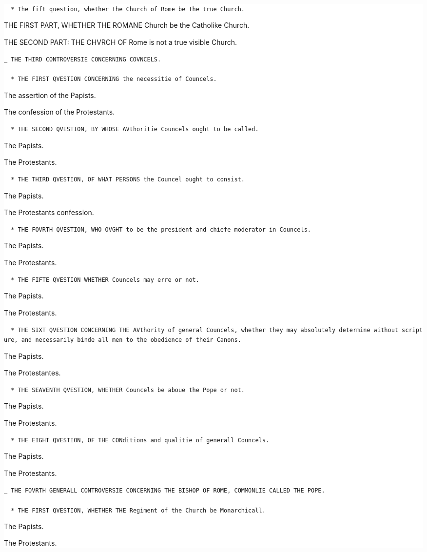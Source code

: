       * The fift question, whether the Church of Rome be the true Church.

THE FIRST PART, WHETHER THE ROMANE Church be the Catholike Church.

THE SECOND PART: THE CHVRCH OF Rome is not a true visible Church.

    _ THE THIRD CONTROVERSIE CONCERNING COVNCELS.

      * THE FIRST QVESTION CONCERNING the necessitie of Councels.

The assertion of the Papists.

The confession of the Protestants.

      * THE SECOND QVESTION, BY WHOSE AVthoritie Councels ought to be called.

The Papists.

The Protestants.

      * THE THIRD QVESTION, OF WHAT PERSONS the Councel ought to consist.

The Papists.

The Protestants confession.

      * THE FOVRTH QVESTION, WHO OVGHT to be the president and chiefe moderator in Councels.

The Papists.

The Protestants.

      * THE FIFTE QVESTION WHETHER Councels may erre or not.

The Papists.

The Protestants.

      * THE SIXT QVESTION CONCERNING THE AVthority of general Councels, whether they may absolutely determine without scripture, and necessarily binde all men to the obedience of their Canons.

The Papists.

The Protestantes.

      * THE SEAVENTH QVESTION, WHETHER Councels be aboue the Pope or not.

The Papists.

The Protestants.

      * THE EIGHT QVESTION, OF THE CONditions and qualitie of generall Councels.

The Papists.

The Protestants.

    _ THE FOVRTH GENERALL CONTROVERSIE CONCERNING THE BISHOP OF ROME, COMMONLIE CALLED THE POPE.

      * THE FIRST QVESTION, WHETHER THE Regiment of the Church be Monarchicall.

The Papists.

The Protestants.
